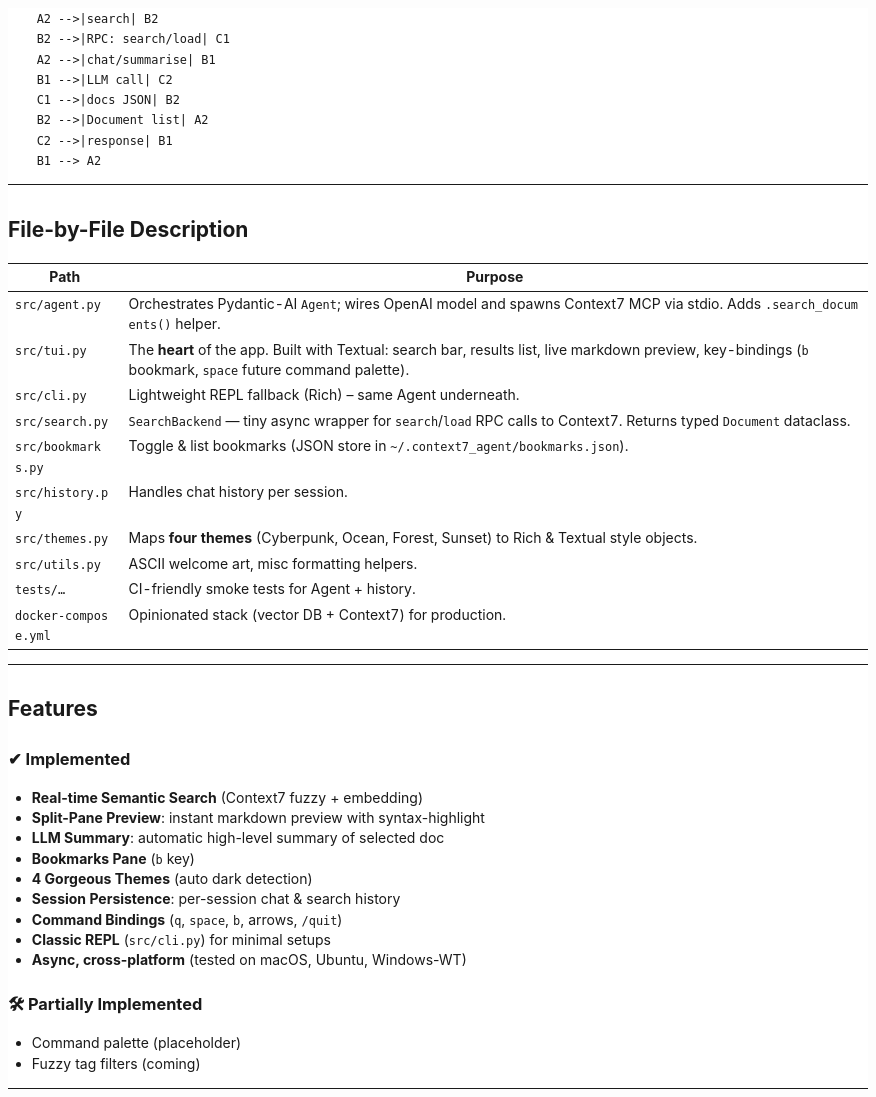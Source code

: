 ```mermaid
    A2 -->|search| B2
    B2 -->|RPC: search/load| C1
    A2 -->|chat/summarise| B1
    B1 -->|LLM call| C2
    C1 -->|docs JSON| B2
    B2 -->|Document list| A2
    C2 -->|response| B1
    B1 --> A2
```

---

## File-by-File Description

| Path | Purpose |
|------|---------|
| `src/agent.py` | Orchestrates Pydantic-AI `Agent`; wires OpenAI model and spawns Context7 MCP via stdio. Adds `.search_documents()` helper. |
| `src/tui.py` | The **heart** of the app. Built with Textual: search bar, results list, live markdown preview, key-bindings (`b` bookmark, `space` future command palette). |
| `src/cli.py` | Lightweight REPL fallback (Rich) – same Agent underneath. |
| `src/search.py` | `SearchBackend` — tiny async wrapper for `search`/`load` RPC calls to Context7. Returns typed `Document` dataclass. |
| `src/bookmarks.py` | Toggle & list bookmarks (JSON store in `~/.context7_agent/bookmarks.json`). |
| `src/history.py` | Handles chat history per session. |
| `src/themes.py` | Maps **four themes** (Cyberpunk, Ocean, Forest, Sunset) to Rich & Textual style objects. |
| `src/utils.py` | ASCII welcome art, misc formatting helpers. |
| `tests/…` | CI-friendly smoke tests for Agent + history. |
| `docker-compose.yml` | Opinionated stack (vector DB + Context7) for production. |

---

## Features
### ✔ Implemented
- **Real-time Semantic Search** (Context7 fuzzy + embedding)
- **Split-Pane Preview**: instant markdown preview with syntax-highlight
- **LLM Summary**: automatic high-level summary of selected doc
- **Bookmarks Pane** (`b` key)
- **4 Gorgeous Themes** (auto dark detection)
- **Session Persistence**: per-session chat & search history
- **Command Bindings** (`q`, `space`, `b`, arrows, `/quit`)
- **Classic REPL** (`src/cli.py`) for minimal setups
- **Async, cross-platform** (tested on macOS, Ubuntu, Windows-WT)

### 🛠 Partially Implemented
- Command palette (placeholder)
- Fuzzy tag filters (coming)

---